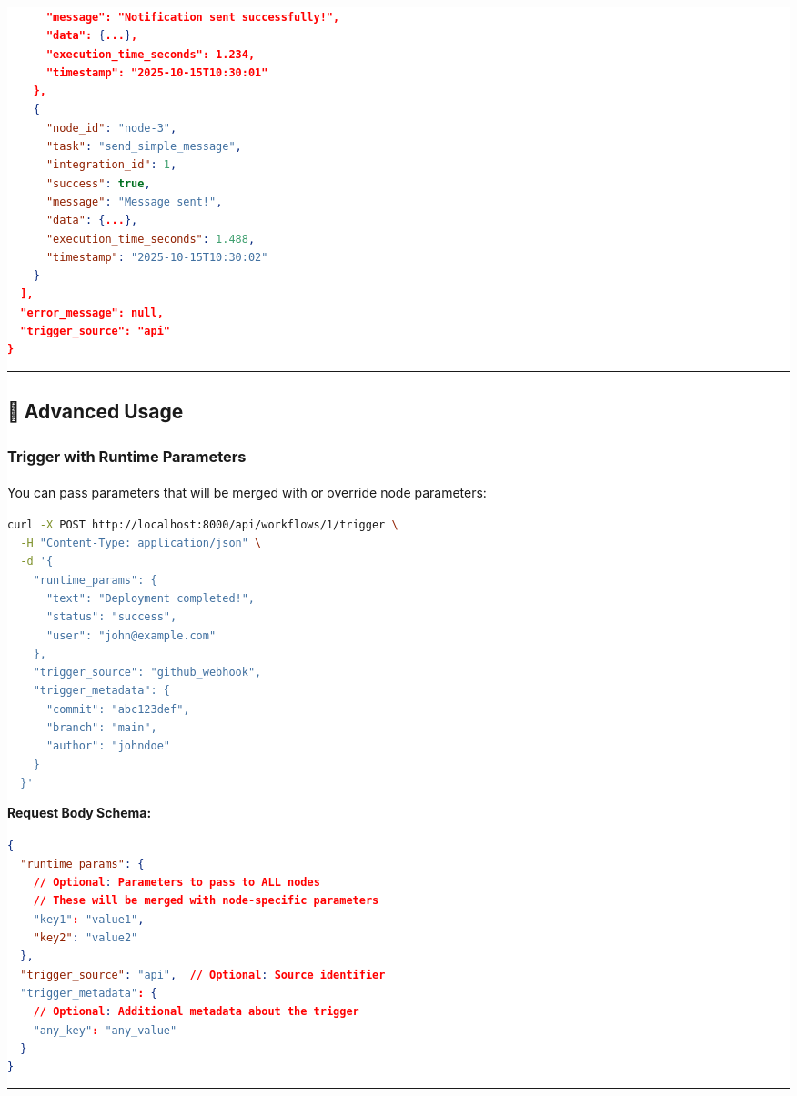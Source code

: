 ```json
      "message": "Notification sent successfully!",
      "data": {...},
      "execution_time_seconds": 1.234,
      "timestamp": "2025-10-15T10:30:01"
    },
    {
      "node_id": "node-3",
      "task": "send_simple_message",
      "integration_id": 1,
      "success": true,
      "message": "Message sent!",
      "data": {...},
      "execution_time_seconds": 1.488,
      "timestamp": "2025-10-15T10:30:02"
    }
  ],
  "error_message": null,
  "trigger_source": "api"
}
```

---

## 🎨 Advanced Usage

### Trigger with Runtime Parameters

You can pass parameters that will be merged with or override node parameters:

```bash
curl -X POST http://localhost:8000/api/workflows/1/trigger \
  -H "Content-Type: application/json" \
  -d '{
    "runtime_params": {
      "text": "Deployment completed!",
      "status": "success",
      "user": "john@example.com"
    },
    "trigger_source": "github_webhook",
    "trigger_metadata": {
      "commit": "abc123def",
      "branch": "main",
      "author": "johndoe"
    }
  }'
```

**Request Body Schema:**
```json
{
  "runtime_params": {
    // Optional: Parameters to pass to ALL nodes
    // These will be merged with node-specific parameters
    "key1": "value1",
    "key2": "value2"
  },
  "trigger_source": "api",  // Optional: Source identifier
  "trigger_metadata": {
    // Optional: Additional metadata about the trigger
    "any_key": "any_value"
  }
}
```

---